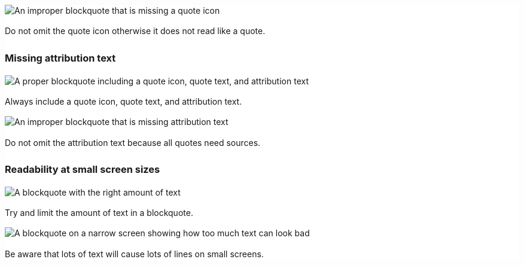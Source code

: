   <uxdot-best-practice variant="dont">
    <uxdot-example color-palette="lightest" width-adjustment="482px" slot="image">
      <img src="../best-practice-1-dont.svg" 
           alt="An improper blockquote that is missing a quote icon" 
           width="482" 
           height="238">
    </uxdot-example>
    <p>Do not omit the quote icon otherwise it does not read like a quote.</p>
  </uxdot-best-practice>
</div>

### Missing attribution text

<div class="grid sm-two-columns">
  <uxdot-best-practice variant="do">
    <uxdot-example color-palette="lightest" width-adjustment="482px" slot="image">
      <img src="../best-practice-2-do.svg" 
           alt="A proper blockquote including a quote icon, quote text, and attribution text" 
           width="482" 
           height="238">
    </uxdot-example>
    <p>Always include a quote icon, quote text, and attribution text.</p>
  </uxdot-best-practice>

  <uxdot-best-practice variant="dont">
    <uxdot-example color-palette="lightest" width-adjustment="482px" slot="image">
      <img src="../best-practice-2-dont.svg" 
           alt="An improper blockquote that is missing attribution text" 
           width="482" 
           height="238">
    </uxdot-example>
    <p>Do not omit the attribution text because all quotes need sources.</p>
  </uxdot-best-practice>
</div>

### Readability at small screen sizes

<div class="grid sm-two-columns">
  <uxdot-best-practice variant="do">
    <uxdot-example color-palette="lightest" width-adjustment="482px" slot="image">
      <img src="../best-practice-3-do.svg" 
           alt="A blockquote with the right amount of text" 
           width="482" 
           height="508">
    </uxdot-example>
    <p>Try and limit the amount of text in a blockquote.</p>
  </uxdot-best-practice>

  <uxdot-best-practice variant="caution">
    <uxdot-example color-palette="lightest" width-adjustment="482px" slot="image">
      <img src="../best-practice-3-dont.svg" 
           alt="A blockquote on a narrow screen showing how too much text can look bad" 
           width="482" 
           height="508">
    </uxdot-example>
    <p>Be aware that lots of text will cause lots of lines on small screens.</p>
  </uxdot-best-practice>
</div>

